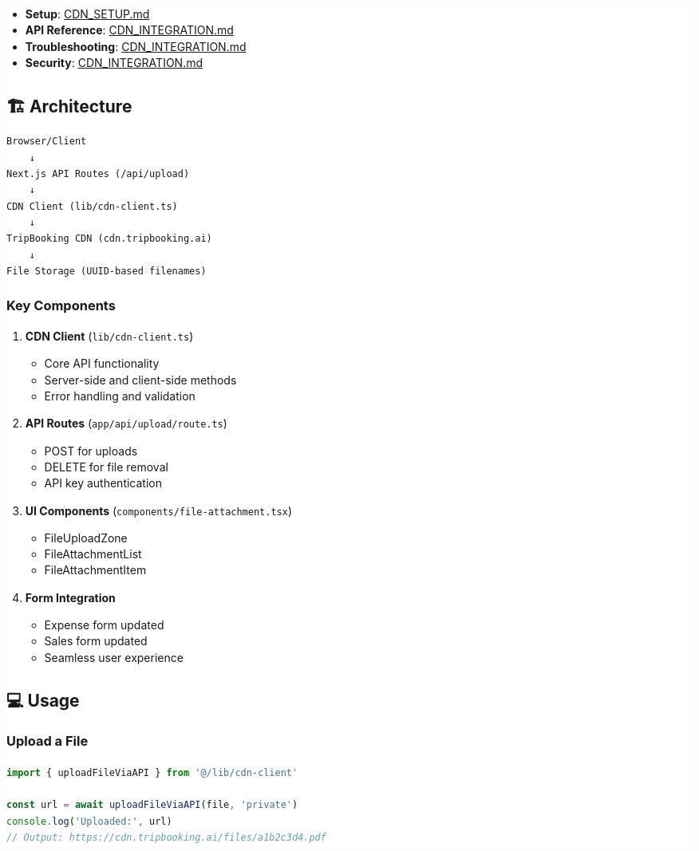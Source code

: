 - **Setup**: [CDN_SETUP.md](./CDN_SETUP.md)
- **API Reference**: [CDN_INTEGRATION.md](./docs/CDN_INTEGRATION.md#api-endpoints)
- **Troubleshooting**: [CDN_INTEGRATION.md](./docs/CDN_INTEGRATION.md#troubleshooting)
- **Security**: [CDN_INTEGRATION.md](./docs/CDN_INTEGRATION.md#security-considerations)

## 🏗️ Architecture

```
Browser/Client
    ↓
Next.js API Routes (/api/upload)
    ↓
CDN Client (lib/cdn-client.ts)
    ↓
TripBooking CDN (cdn.tripbooking.ai)
    ↓
File Storage (UUID-based filenames)
```

### Key Components

1. **CDN Client** (`lib/cdn-client.ts`)
   - Core API functionality
   - Server-side and client-side methods
   - Error handling and validation

2. **API Routes** (`app/api/upload/route.ts`)
   - POST for uploads
   - DELETE for file removal
   - API key authentication

3. **UI Components** (`components/file-attachment.tsx`)
   - FileUploadZone
   - FileAttachmentList
   - FileAttachmentItem

4. **Form Integration**
   - Expense form updated
   - Sales form updated
   - Seamless user experience

## 💻 Usage

### Upload a File

```typescript
import { uploadFileViaAPI } from '@/lib/cdn-client'

const url = await uploadFileViaAPI(file, 'private')
console.log('Uploaded:', url)
// Output: https://cdn.tripbooking.ai/files/a1b2c3d4.pdf
```
